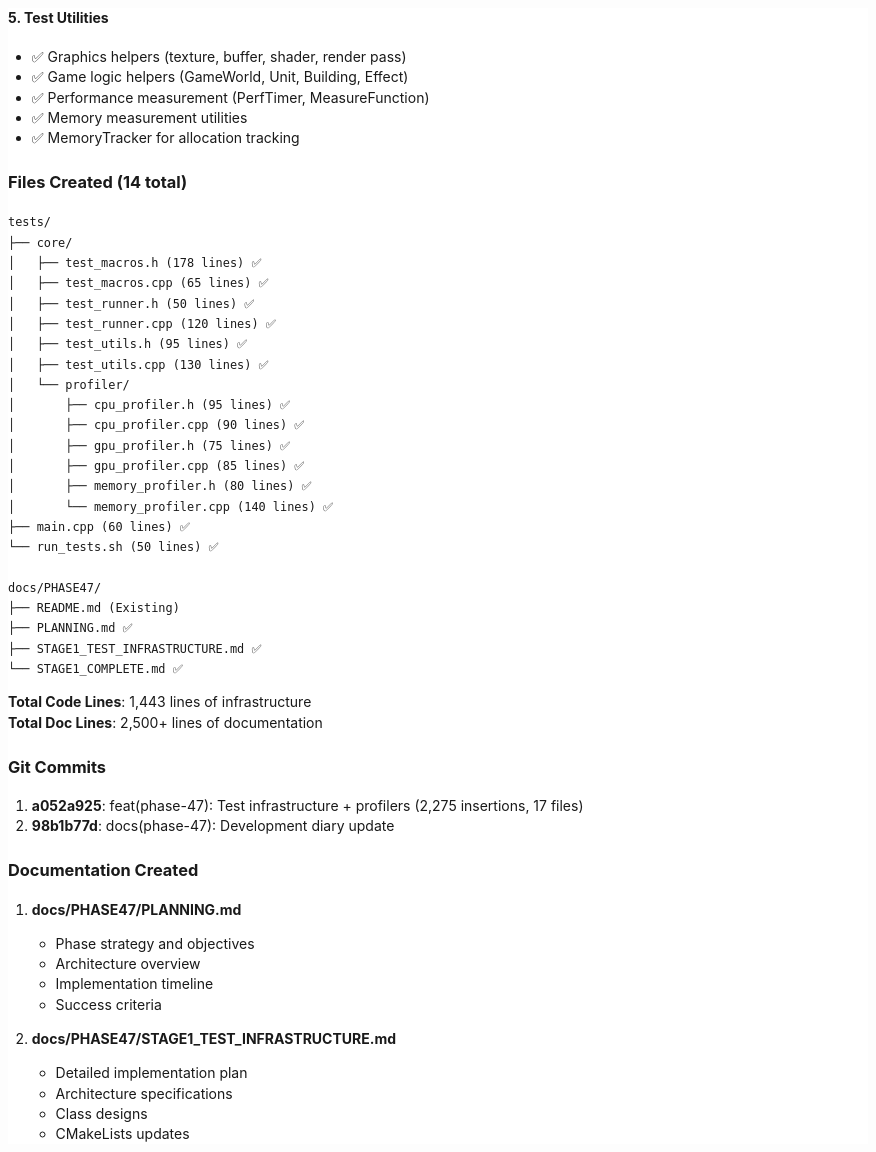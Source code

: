 #### 5. Test Utilities
- ✅ Graphics helpers (texture, buffer, shader, render pass)
- ✅ Game logic helpers (GameWorld, Unit, Building, Effect)
- ✅ Performance measurement (PerfTimer, MeasureFunction)
- ✅ Memory measurement utilities
- ✅ MemoryTracker for allocation tracking

### Files Created (14 total)

```
tests/
├── core/
│   ├── test_macros.h (178 lines) ✅
│   ├── test_macros.cpp (65 lines) ✅
│   ├── test_runner.h (50 lines) ✅
│   ├── test_runner.cpp (120 lines) ✅
│   ├── test_utils.h (95 lines) ✅
│   ├── test_utils.cpp (130 lines) ✅
│   └── profiler/
│       ├── cpu_profiler.h (95 lines) ✅
│       ├── cpu_profiler.cpp (90 lines) ✅
│       ├── gpu_profiler.h (75 lines) ✅
│       ├── gpu_profiler.cpp (85 lines) ✅
│       ├── memory_profiler.h (80 lines) ✅
│       └── memory_profiler.cpp (140 lines) ✅
├── main.cpp (60 lines) ✅
└── run_tests.sh (50 lines) ✅

docs/PHASE47/
├── README.md (Existing)
├── PLANNING.md ✅
├── STAGE1_TEST_INFRASTRUCTURE.md ✅
└── STAGE1_COMPLETE.md ✅
```

**Total Code Lines**: 1,443 lines of infrastructure  
**Total Doc Lines**: 2,500+ lines of documentation

### Git Commits

1. **a052a925**: feat(phase-47): Test infrastructure + profilers (2,275 insertions, 17 files)
2. **98b1b77d**: docs(phase-47): Development diary update

### Documentation Created

1. **docs/PHASE47/PLANNING.md**
   - Phase strategy and objectives
   - Architecture overview
   - Implementation timeline
   - Success criteria

2. **docs/PHASE47/STAGE1_TEST_INFRASTRUCTURE.md**
   - Detailed implementation plan
   - Architecture specifications
   - Class designs
   - CMakeLists updates
